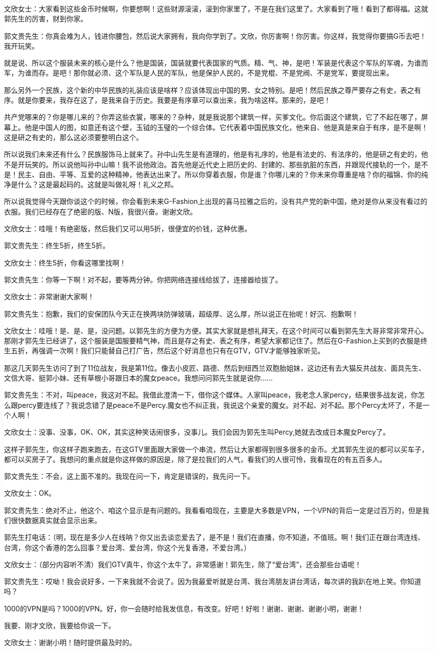 文欣女士：大家看到这些金币时候啊，你要想啊！这些财源滚滚，滚到你家里了，不是在我们这里了。大家看到了哦！看到了都得福。这就郭先生的厉害，财到你家。

郭文贵先生：你真会难为人，钱进你腰包，然后说大家拥有，我向你学到了。文欣，你厉害啊！你厉害。你这样，我觉得你要搞G币去吧！我开玩笑。

就是说、所以这个服装未来的核心是什么？他是国装，国装就要代表国家的气质。精、气、神，是吧！军装是代表这个军队的军魂，为谁而军，为谁而存。是吧！那你就必须、这个军队是人民的军队，他是保护人民的，不是党棍、不是党阀、不是党军，要提现出来。

那么另外一个民族，这个新的中华民族的礼装应该是啥样？应该体现出中国的男、女之特别。是吧！然后民族之尊严要存之有史，表之有序。就是你要来，我存在这了，是我来自于历史。我要是有序章可以查出来，我为啥这样。那来的，是吧！

共产党哪来的？你是哪儿来的？你弄这些衣裳，哪来的？杂种，就是我说那个建筑一样，买爹文化。你后面这个建筑，它了不起在哪了，屏幕上。他是中国人的图，如意还有这个壁，玉钺的玉璧的一个综合体。它代表着中国民族文化，他来自、他是真是来自于有序，是不是啊！这是研之有史的，那么这必须要整明白这个。

所以说我们未来还有什么？民族服饰马上就来了。孙中山先生是有道理的，他是有礼序的，他是有法史的、有法序的，他是研之有史的，他不是开玩笑的。所以说他叫孙中山嘛！我不说他政治。首先他是近代史上把历史的、封建的、那些肮脏的东西，并跟现代接轨的一个，是不是！民主、自由、平等、互爱的这种精神，他表达出来了。所以你穿着衣服，你是谁？你哪儿来的？你未来你尊重是啥？你的福锦、你的纯净是什么？这是最起码的。这就是叫做礼呀！礼义之邦。

所以说我觉得今天跟你谈这个的时候，你会看到未来G-Fashion上出现的喜马拉雅之后的，没有共产党的新中国，绝对是你从来没有看过的衣服。我们已经存在了绝密的版、N版，我很兴奋。谢谢文欣。

文欣女士：哇哦！有绝密版，然后我们又可以用5折，很便宜的价钱，这种优惠。

郭文贵先生：终生5折，终生5折。

文欣女士：终生5折，你看这哪里找啊！

郭文贵先生：你等一下啊！对不起，要等两分钟。你把网络连接线给拔了，连接器给拔了。

文欣女士：非常谢谢大家啊！

郭文贵先生：抱歉，我们的安保团队今天正在换两块防弹玻璃，超级厚、这么厚，所以说正在抬呢！好沉、抱歉啊！

文欣女士：哇哦！是、是、是，没问题。以郭先生的方便为方便。其实大家就是想礼拜天，在这个时间可以看到郭先生大哥非常非常开心。那刚才郭先生已经讲了，这个服装是国服要精气神，而且是存之有史、表之有序，希望大家都记住了。然后在G-Fashion上买到的衣服是终生五折，再强调一次啊！我们只能替自己打广告，然后这个好消息也只有在GTV，GTV才能够独家听见。

那这几天郭先生访问了到了11位战友，我是第11位。像去小皮匠、路德、然后到纽西兰双胞胎姐妹，这边还有去大猫反共战友、面具先生、文信大哥、挺郭小妹、还有草根小哥跟日本的魔女peace。我想问问郭先生就是说你……

郭文贵先生：不对，叫peace，我这对不起。我借此澄清一下，借你这个媒体。人家叫peace，我老念人家percy，结果很多战友说，你怎么跟percy要连线了？我说念错了是peace不是Percy.魔女也不纠正我，我说这个亲爱的魔女。对不起、对不起。那个Percy太坏了，不是一个人啊！

文欣女士：没事、没事，OK、OK，其实这种笑话闹很多，没事儿。我们会因为郭先生叫Percy,她就去改成日本魔女Percy了。

这样子郭先生，你这样子跑来跑去，在这GTV里面跟大家做一个串流，然后让大家都得到很多很多的金币。尤其郭先生说的都可以买车子，都可以买房子了。我想问的重点就是你这样做的原因是，除了是拉我们的人气，看我们的人很可怜，我看现在的有五百多人。

郭文贵先生：不会，这上面不准的。我现在问一下，肯定是错误的，我先问一下。

文欣女士：OK。

郭文贵先生：绝对不止，他这个、咱这个显示是有问题的。我看看咱现在，主要是大多数是VPN，一个VPN的背后一定是过百万的，但是我们很快数据真实就会显示出来。

郭先生打电话：（明，现在是多少人在线呐？你又出去谈恋爱去了，是不是！我们在直播，你不知道，不值班。啊！我们正在跟台湾连线、台湾，你这个香港的怎么回事？爱台湾、爱台湾，你这个光复香港，不爱台湾。）

文欣女士：（部分内容听不清）我们GTV真牛，你这个太牛了。非常感谢！郭先生，除了“爱台湾”，还会那些台语呢！

郭文贵先生：哎呦！我会说好多，一下来我就不会说了。因为我最爱听就是台湾、我台湾朋友讲台湾话，每次讲的我趴在地上笑。你知道吗？

1000的VPN是吗？1000的VPN。好，你一会随时给我发信息，有改变。好吧！好啦！谢谢、谢谢、谢谢小明，谢谢！

我要、刚才文欣，我要给你说一下。

文欣女士：谢谢小明！随时提供最及时的。
